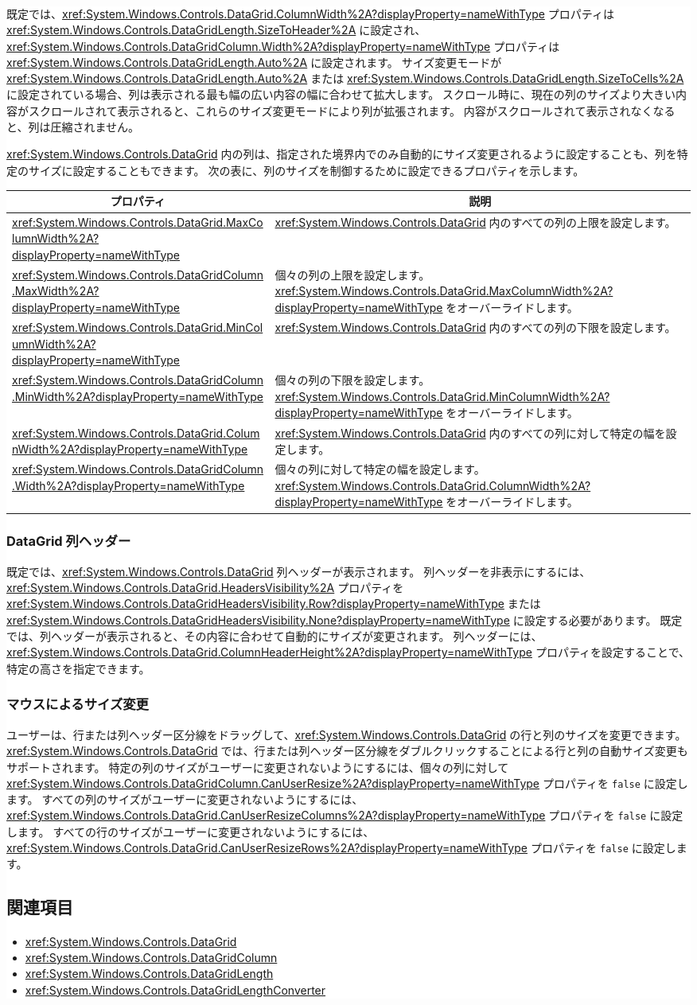  既定では、<xref:System.Windows.Controls.DataGrid.ColumnWidth%2A?displayProperty=nameWithType> プロパティは <xref:System.Windows.Controls.DataGridLength.SizeToHeader%2A> に設定され、<xref:System.Windows.Controls.DataGridColumn.Width%2A?displayProperty=nameWithType> プロパティは <xref:System.Windows.Controls.DataGridLength.Auto%2A> に設定されます。 サイズ変更モードが <xref:System.Windows.Controls.DataGridLength.Auto%2A> または <xref:System.Windows.Controls.DataGridLength.SizeToCells%2A> に設定されている場合、列は表示される最も幅の広い内容の幅に合わせて拡大します。 スクロール時に、現在の列のサイズより大きい内容がスクロールされて表示されると、これらのサイズ変更モードにより列が拡張されます。 内容がスクロールされて表示されなくなると、列は圧縮されません。  
  
 <xref:System.Windows.Controls.DataGrid> 内の列は、指定された境界内でのみ自動的にサイズ変更されるように設定することも、列を特定のサイズに設定することもできます。 次の表に、列のサイズを制御するために設定できるプロパティを示します。  
  
|プロパティ|説明|  
|--------------|-----------------|  
|<xref:System.Windows.Controls.DataGrid.MaxColumnWidth%2A?displayProperty=nameWithType>|<xref:System.Windows.Controls.DataGrid> 内のすべての列の上限を設定します。|  
|<xref:System.Windows.Controls.DataGridColumn.MaxWidth%2A?displayProperty=nameWithType>|個々の列の上限を設定します。 <xref:System.Windows.Controls.DataGrid.MaxColumnWidth%2A?displayProperty=nameWithType> をオーバーライドします。|  
|<xref:System.Windows.Controls.DataGrid.MinColumnWidth%2A?displayProperty=nameWithType>|<xref:System.Windows.Controls.DataGrid> 内のすべての列の下限を設定します。|  
|<xref:System.Windows.Controls.DataGridColumn.MinWidth%2A?displayProperty=nameWithType>|個々の列の下限を設定します。 <xref:System.Windows.Controls.DataGrid.MinColumnWidth%2A?displayProperty=nameWithType> をオーバーライドします。|  
|<xref:System.Windows.Controls.DataGrid.ColumnWidth%2A?displayProperty=nameWithType>|<xref:System.Windows.Controls.DataGrid> 内のすべての列に対して特定の幅を設定します。|  
|<xref:System.Windows.Controls.DataGridColumn.Width%2A?displayProperty=nameWithType>|個々の列に対して特定の幅を設定します。 <xref:System.Windows.Controls.DataGrid.ColumnWidth%2A?displayProperty=nameWithType> をオーバーライドします。|  
  
### <a name="datagrid-column-headers"></a>DataGrid 列ヘッダー  
 既定では、<xref:System.Windows.Controls.DataGrid> 列ヘッダーが表示されます。 列ヘッダーを非表示にするには、<xref:System.Windows.Controls.DataGrid.HeadersVisibility%2A> プロパティを <xref:System.Windows.Controls.DataGridHeadersVisibility.Row?displayProperty=nameWithType> または <xref:System.Windows.Controls.DataGridHeadersVisibility.None?displayProperty=nameWithType> に設定する必要があります。 既定では、列ヘッダーが表示されると、その内容に合わせて自動的にサイズが変更されます。 列ヘッダーには、<xref:System.Windows.Controls.DataGrid.ColumnHeaderHeight%2A?displayProperty=nameWithType> プロパティを設定することで、特定の高さを指定できます。  
  
### <a name="resizing-with-the-mouse"></a>マウスによるサイズ変更  
 ユーザーは、行または列ヘッダー区分線をドラッグして、<xref:System.Windows.Controls.DataGrid> の行と列のサイズを変更できます。 <xref:System.Windows.Controls.DataGrid> では、行または列ヘッダー区分線をダブルクリックすることによる行と列の自動サイズ変更もサポートされます。 特定の列のサイズがユーザーに変更されないようにするには、個々の列に対して <xref:System.Windows.Controls.DataGridColumn.CanUserResize%2A?displayProperty=nameWithType> プロパティを `false` に設定します。 すべての列のサイズがユーザーに変更されないようにするには、<xref:System.Windows.Controls.DataGrid.CanUserResizeColumns%2A?displayProperty=nameWithType> プロパティを `false` に設定します。 すべての行のサイズがユーザーに変更されないようにするには、<xref:System.Windows.Controls.DataGrid.CanUserResizeRows%2A?displayProperty=nameWithType> プロパティを `false` に設定します。  
  
## <a name="see-also"></a>関連項目

- <xref:System.Windows.Controls.DataGrid>
- <xref:System.Windows.Controls.DataGridColumn>
- <xref:System.Windows.Controls.DataGridLength>
- <xref:System.Windows.Controls.DataGridLengthConverter>
